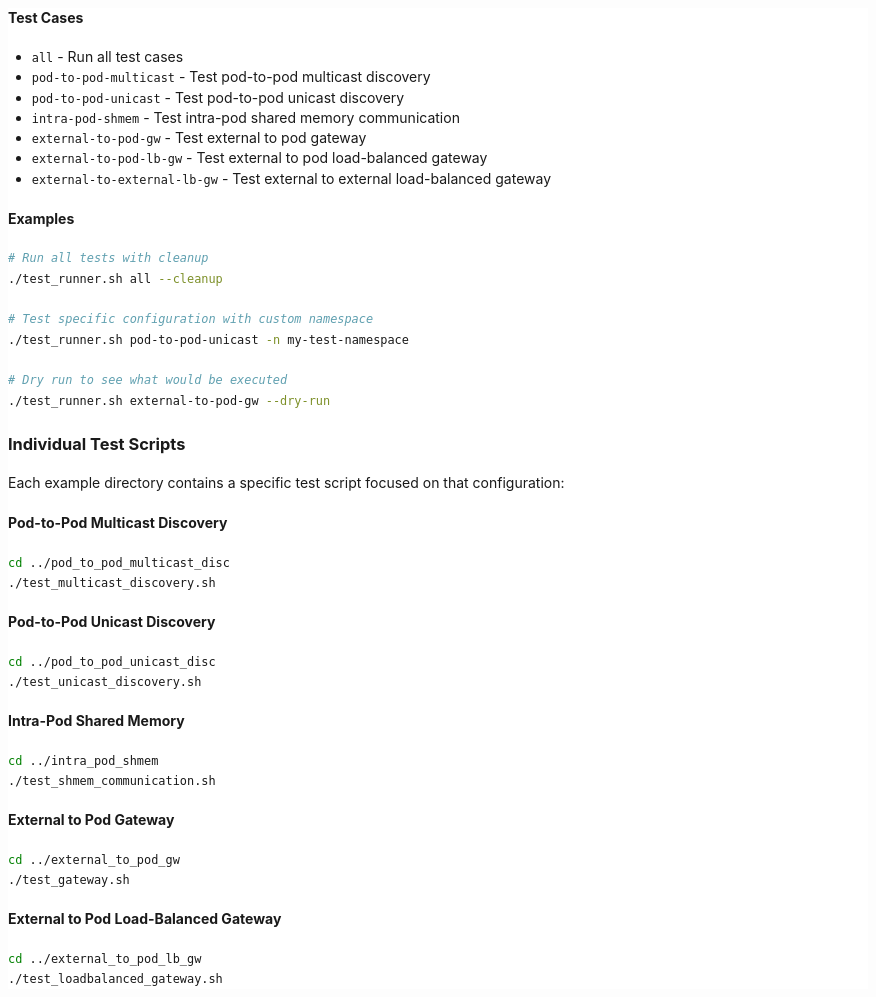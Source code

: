 #### Test Cases
- `all` - Run all test cases
- `pod-to-pod-multicast` - Test pod-to-pod multicast discovery
- `pod-to-pod-unicast` - Test pod-to-pod unicast discovery
- `intra-pod-shmem` - Test intra-pod shared memory communication
- `external-to-pod-gw` - Test external to pod gateway
- `external-to-pod-lb-gw` - Test external to pod load-balanced gateway
- `external-to-external-lb-gw` - Test external to external load-balanced gateway

#### Examples
```bash
# Run all tests with cleanup
./test_runner.sh all --cleanup

# Test specific configuration with custom namespace
./test_runner.sh pod-to-pod-unicast -n my-test-namespace

# Dry run to see what would be executed
./test_runner.sh external-to-pod-gw --dry-run
```

### Individual Test Scripts

Each example directory contains a specific test script focused on that configuration:

#### Pod-to-Pod Multicast Discovery
```bash
cd ../pod_to_pod_multicast_disc
./test_multicast_discovery.sh
```

#### Pod-to-Pod Unicast Discovery
```bash
cd ../pod_to_pod_unicast_disc
./test_unicast_discovery.sh
```

#### Intra-Pod Shared Memory
```bash
cd ../intra_pod_shmem
./test_shmem_communication.sh
```

#### External to Pod Gateway
```bash
cd ../external_to_pod_gw
./test_gateway.sh
```

#### External to Pod Load-Balanced Gateway
```bash
cd ../external_to_pod_lb_gw
./test_loadbalanced_gateway.sh
```
